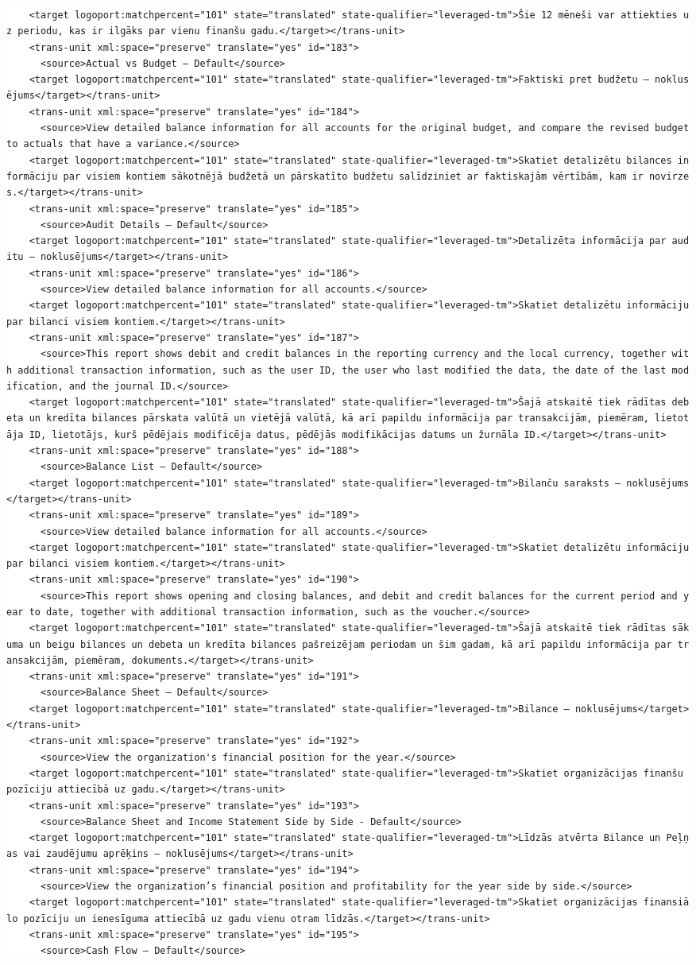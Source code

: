         <target logoport:matchpercent="101" state="translated" state-qualifier="leveraged-tm">Šie 12 mēneši var attiekties uz periodu, kas ir ilgāks par vienu finanšu gadu.</target></trans-unit>
        <trans-unit xml:space="preserve" translate="yes" id="183">
          <source>Actual vs Budget – Default</source>
        <target logoport:matchpercent="101" state="translated" state-qualifier="leveraged-tm">Faktiski pret budžetu — noklusējums</target></trans-unit>
        <trans-unit xml:space="preserve" translate="yes" id="184">
          <source>View detailed balance information for all accounts for the original budget, and compare the revised budget to actuals that have a variance.</source>
        <target logoport:matchpercent="101" state="translated" state-qualifier="leveraged-tm">Skatiet detalizētu bilances informāciju par visiem kontiem sākotnējā budžetā un pārskatīto budžetu salīdziniet ar faktiskajām vērtībām, kam ir novirzes.</target></trans-unit>
        <trans-unit xml:space="preserve" translate="yes" id="185">
          <source>Audit Details – Default</source>
        <target logoport:matchpercent="101" state="translated" state-qualifier="leveraged-tm">Detalizēta informācija par auditu — noklusējums</target></trans-unit>
        <trans-unit xml:space="preserve" translate="yes" id="186">
          <source>View detailed balance information for all accounts.</source>
        <target logoport:matchpercent="101" state="translated" state-qualifier="leveraged-tm">Skatiet detalizētu informāciju par bilanci visiem kontiem.</target></trans-unit>
        <trans-unit xml:space="preserve" translate="yes" id="187">
          <source>This report shows debit and credit balances in the reporting currency and the local currency, together with additional transaction information, such as the user ID, the user who last modified the data, the date of the last modification, and the journal ID.</source>
        <target logoport:matchpercent="101" state="translated" state-qualifier="leveraged-tm">Šajā atskaitē tiek rādītas debeta un kredīta bilances pārskata valūtā un vietējā valūtā, kā arī papildu informācija par transakcijām, piemēram, lietotāja ID, lietotājs, kurš pēdējais modificēja datus, pēdējās modifikācijas datums un žurnāla ID.</target></trans-unit>
        <trans-unit xml:space="preserve" translate="yes" id="188">
          <source>Balance List – Default</source>
        <target logoport:matchpercent="101" state="translated" state-qualifier="leveraged-tm">Bilanču saraksts — noklusējums</target></trans-unit>
        <trans-unit xml:space="preserve" translate="yes" id="189">
          <source>View detailed balance information for all accounts.</source>
        <target logoport:matchpercent="101" state="translated" state-qualifier="leveraged-tm">Skatiet detalizētu informāciju par bilanci visiem kontiem.</target></trans-unit>
        <trans-unit xml:space="preserve" translate="yes" id="190">
          <source>This report shows opening and closing balances, and debit and credit balances for the current period and year to date, together with additional transaction information, such as the voucher.</source>
        <target logoport:matchpercent="101" state="translated" state-qualifier="leveraged-tm">Šajā atskaitē tiek rādītas sākuma un beigu bilances un debeta un kredīta bilances pašreizējam periodam un šim gadam, kā arī papildu informācija par transakcijām, piemēram, dokuments.</target></trans-unit>
        <trans-unit xml:space="preserve" translate="yes" id="191">
          <source>Balance Sheet – Default</source>
        <target logoport:matchpercent="101" state="translated" state-qualifier="leveraged-tm">Bilance — noklusējums</target></trans-unit>
        <trans-unit xml:space="preserve" translate="yes" id="192">
          <source>View the organization's financial position for the year.</source>
        <target logoport:matchpercent="101" state="translated" state-qualifier="leveraged-tm">Skatiet organizācijas finanšu pozīciju attiecībā uz gadu.</target></trans-unit>
        <trans-unit xml:space="preserve" translate="yes" id="193">
          <source>Balance Sheet and Income Statement Side by Side - Default</source>
        <target logoport:matchpercent="101" state="translated" state-qualifier="leveraged-tm">Līdzās atvērta Bilance un Peļņas vai zaudējumu aprēķins — noklusējums</target></trans-unit>
        <trans-unit xml:space="preserve" translate="yes" id="194">
          <source>View the organization’s financial position and profitability for the year side by side.</source>
        <target logoport:matchpercent="101" state="translated" state-qualifier="leveraged-tm">Skatiet organizācijas finansiālo pozīciju un ienesīguma attiecībā uz gadu vienu otram līdzās.</target></trans-unit>
        <trans-unit xml:space="preserve" translate="yes" id="195">
          <source>Cash Flow – Default</source>
